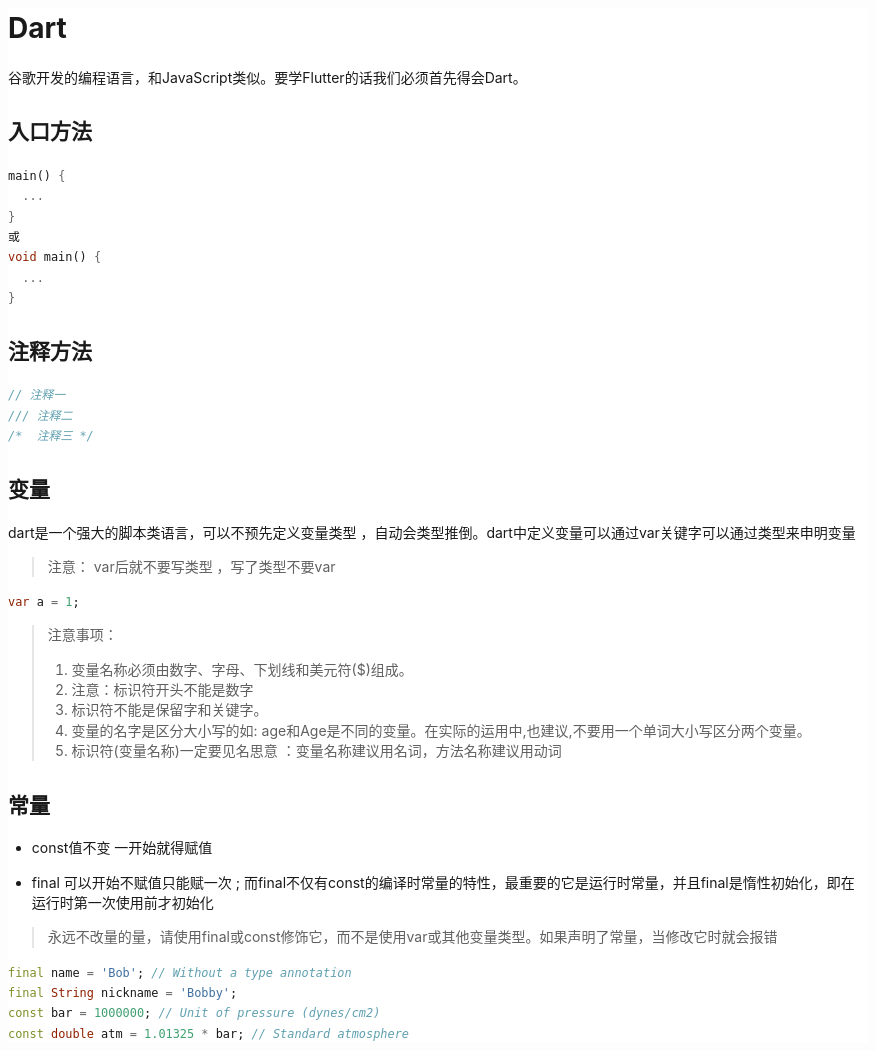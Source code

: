 # Dart

谷歌开发的编程语言，和JavaScript类似。要学Flutter的话我们必须首先得会Dart。

## 入口方法

```dart
main() {
  ...
}
或
void main() {
  ...
}
```

## 注释方法

```dart
// 注释一
/// 注释二
/*  注释三 */
```

## 变量

dart是一个强大的脚本类语言，可以不预先定义变量类型 ，自动会类型推倒。dart中定义变量可以通过var关键字可以通过类型来申明变量

> 注意： var后就不要写类型 ，写了类型不要var

```dart
var a = 1;
```

> 注意事项：
>
> 1. 变量名称必须由数字、字母、下划线和美元符($)组成。
> 2. 注意：标识符开头不能是数字
> 3. 标识符不能是保留字和关键字。  
> 4. 变量的名字是区分大小写的如: age和Age是不同的变量。在实际的运用中,也建议,不要用一个单词大小写区分两个变量。
> 5. 标识符(变量名称)一定要见名思意 ：变量名称建议用名词，方法名称建议用动词

## 常量

- const值不变 一开始就得赋值

- final 可以开始不赋值只能赋一次 ; 而final不仅有const的编译时常量的特性，最重要的它是运行时常量，并且final是惰性初始化，即在运行时第一次使用前才初始化

> 永远不改量的量，请使用final或const修饰它，而不是使用var或其他变量类型。如果声明了常量，当修改它时就会报错

```dart
final name = 'Bob'; // Without a type annotation
final String nickname = 'Bobby';
const bar = 1000000; // Unit of pressure (dynes/cm2)
const double atm = 1.01325 * bar; // Standard atmosphere
```
